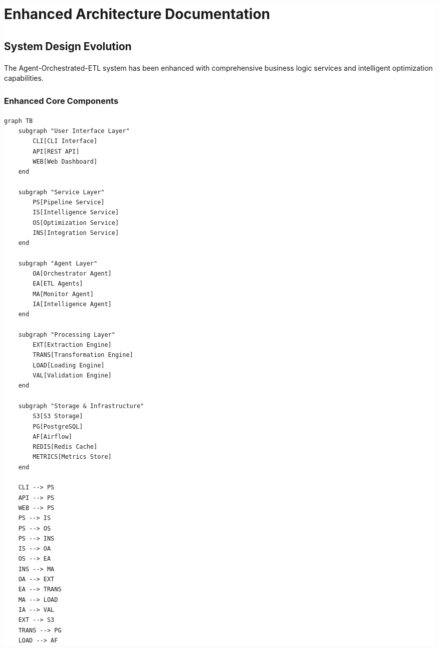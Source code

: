 # Enhanced Architecture Documentation

## System Design Evolution

The Agent-Orchestrated-ETL system has been enhanced with comprehensive business logic services and intelligent optimization capabilities.

### Enhanced Core Components

```mermaid
graph TB
    subgraph "User Interface Layer"
        CLI[CLI Interface]
        API[REST API]
        WEB[Web Dashboard]
    end
    
    subgraph "Service Layer"
        PS[Pipeline Service]
        IS[Intelligence Service]
        OS[Optimization Service]
        INS[Integration Service]
    end
    
    subgraph "Agent Layer"
        OA[Orchestrator Agent]
        EA[ETL Agents]
        MA[Monitor Agent]
        IA[Intelligence Agent]
    end
    
    subgraph "Processing Layer"
        EXT[Extraction Engine]
        TRANS[Transformation Engine]
        LOAD[Loading Engine]
        VAL[Validation Engine]
    end
    
    subgraph "Storage & Infrastructure"
        S3[S3 Storage]
        PG[PostgreSQL]
        AF[Airflow]
        REDIS[Redis Cache]
        METRICS[Metrics Store]
    end
    
    CLI --> PS
    API --> PS
    WEB --> PS
    PS --> IS
    PS --> OS
    PS --> INS
    IS --> OA
    OS --> EA
    INS --> MA
    OA --> EXT
    EA --> TRANS
    MA --> LOAD
    IA --> VAL
    EXT --> S3
    TRANS --> PG
    LOAD --> AF
```